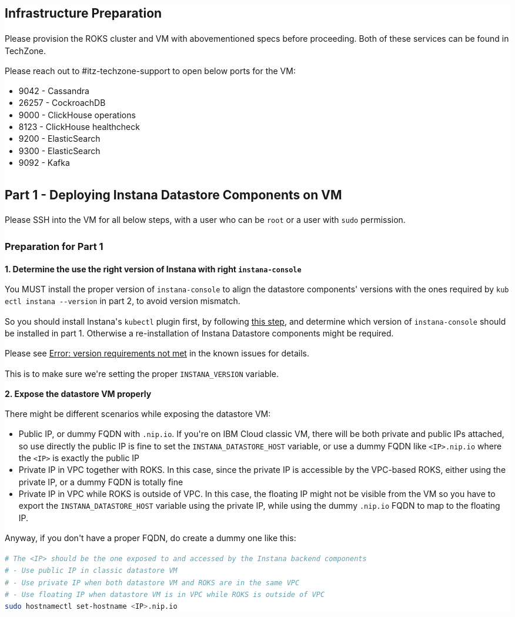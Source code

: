 
## Infrastructure Preparation

Please provision the ROKS cluster and VM with abovementioned specs before proceeding.
Both of these services can be found in TechZone.

Please reach out to #itz-techzone-support to open below ports for the VM:
- 9042 - Cassandra
- 26257	- CockroachDB
- 9000 - ClickHouse operations
- 8123 - ClickHouse healthcheck
- 9200 - ElasticSearch
- 9300 - ElasticSearch
- 9092 - Kafka


## Part 1 - Deploying Instana Datastore Components on VM

Please SSH into the VM for all below steps, with a user who can be `root` or a user with `sudo` permission.

### Preparation for Part 1

**1. Determine the use the right version of Instana with right `instana-console`**

You MUST install the proper version of `instana-console` to align the datastore components' versions with the ones required by `kubectl instana --version` in part 2, to avoid version mismatch. 

So you should install Instana's `kubectl` plugin first, by following [this step](#installing-kubectl-plugin), and determine which version of `instana-console` should be installed in part 1.
Otherwise a re-installation of Instana Datastore components might be required.

Please see [Error: version requirements not met](#error-version-requirements-not-met) in the known issues for details.

This is to make sure we're setting the proper `INSTANA_VERSION` variable.

**2. Expose the datastore VM properly**

There might be different scenarios while exposing the datastore VM:
- Public IP, or dummy FQDN with `.nip.io`. If you're on IBM Cloud classic VM, there will be both private and public IPs attached, so use directly the public IP is fine to set the `INSTANA_DATASTORE_HOST` variable, or use a dummy FQDN like `<IP>.nip.io` where the `<IP>` is exactly the public IP
- Private IP in VPC together with ROKS. In this case, since the private IP is accessible by the VPC-based ROKS, either using the private IP, or a dummy FQDN is totally fine
- Private IP in VPC while ROKS is outside of VPC. In this case, the floating IP might not be visible from the VM so you have to export the `INSTANA_DATASTORE_HOST` variable using the private IP, while using the dummy `.nip.io` FQDN to map to the floating IP.

Anyway, if you don't have a proper FQDN, do create a dummy one like this:

```sh
# The <IP> should be the one exposed to and accessed by the Instana backend components
# - Use public IP in classic datastore VM
# - Use private IP when both datastore VM and ROKS are in the same VPC
# - Use floating IP when datastore VM is in VPC while ROKS is outside of VPC
sudo hostnamectl set-hostname <IP>.nip.io
```
